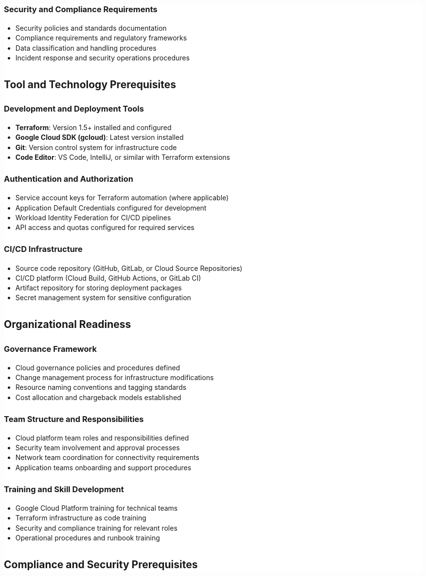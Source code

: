 ### Security and Compliance Requirements
- Security policies and standards documentation
- Compliance requirements and regulatory frameworks
- Data classification and handling procedures
- Incident response and security operations procedures

## Tool and Technology Prerequisites

### Development and Deployment Tools
- **Terraform**: Version 1.5+ installed and configured
- **Google Cloud SDK (gcloud)**: Latest version installed
- **Git**: Version control system for infrastructure code
- **Code Editor**: VS Code, IntelliJ, or similar with Terraform extensions

### Authentication and Authorization
- Service account keys for Terraform automation (where applicable)
- Application Default Credentials configured for development
- Workload Identity Federation for CI/CD pipelines
- API access and quotas configured for required services

### CI/CD Infrastructure
- Source code repository (GitHub, GitLab, or Cloud Source Repositories)
- CI/CD platform (Cloud Build, GitHub Actions, or GitLab CI)
- Artifact repository for storing deployment packages
- Secret management system for sensitive configuration

## Organizational Readiness

### Governance Framework
- Cloud governance policies and procedures defined
- Change management process for infrastructure modifications
- Resource naming conventions and tagging standards
- Cost allocation and chargeback models established

### Team Structure and Responsibilities
- Cloud platform team roles and responsibilities defined
- Security team involvement and approval processes
- Network team coordination for connectivity requirements
- Application teams onboarding and support procedures

### Training and Skill Development
- Google Cloud Platform training for technical teams
- Terraform infrastructure as code training
- Security and compliance training for relevant roles
- Operational procedures and runbook training

## Compliance and Security Prerequisites

